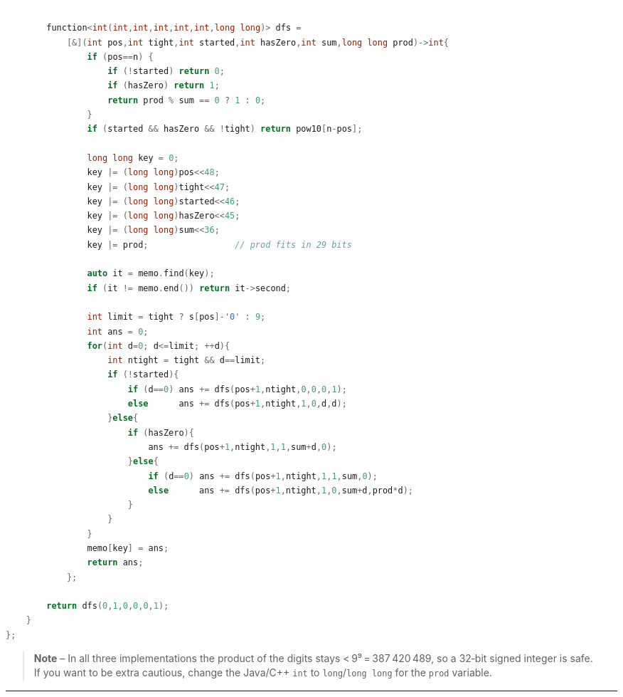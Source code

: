 ```cpp

        function<int(int,int,int,int,int,long long)> dfs =
            [&](int pos,int tight,int started,int hasZero,int sum,long long prod)->int{
                if (pos==n) {
                    if (!started) return 0;
                    if (hasZero) return 1;
                    return prod % sum == 0 ? 1 : 0;
                }
                if (started && hasZero && !tight) return pow10[n-pos];

                long long key = 0;
                key |= (long long)pos<<48;
                key |= (long long)tight<<47;
                key |= (long long)started<<46;
                key |= (long long)hasZero<<45;
                key |= (long long)sum<<36;
                key |= prod;                 // prod fits in 29 bits

                auto it = memo.find(key);
                if (it != memo.end()) return it->second;

                int limit = tight ? s[pos]-'0' : 9;
                int ans = 0;
                for(int d=0; d<=limit; ++d){
                    int ntight = tight && d==limit;
                    if (!started){
                        if (d==0) ans += dfs(pos+1,ntight,0,0,0,1);
                        else      ans += dfs(pos+1,ntight,1,0,d,d);
                    }else{
                        if (hasZero){
                            ans += dfs(pos+1,ntight,1,1,sum+d,0);
                        }else{
                            if (d==0) ans += dfs(pos+1,ntight,1,1,sum,0);
                            else      ans += dfs(pos+1,ntight,1,0,sum+d,prod*d);
                        }
                    }
                }
                memo[key] = ans;
                return ans;
            };

        return dfs(0,1,0,0,0,1);
    }
};
```

> **Note** – In all three implementations the product of the digits stays < 9⁹ = 387 420 489, so a 32‑bit signed integer is safe.  
> If you want to be extra cautious, change the Java/​C++ `int` to `long`/`long long` for the `prod` variable.

---